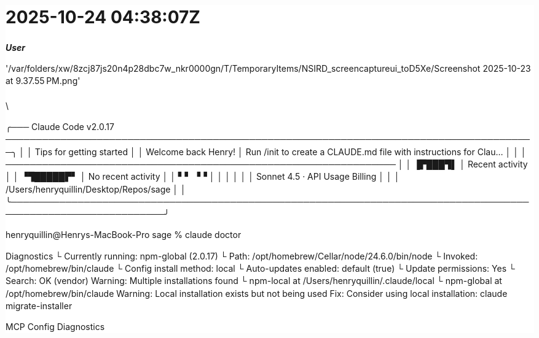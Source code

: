 

# 2025-10-24 04:38:07Z



_**User**_

'/var/folders/xw/8zcj87js20n4p28dbc7w_nkr0000gn/T/TemporaryItems/NSIRD_screencaptureui_toD5Xe/Screenshot 2025-10-23 at 9.37.55 PM.png'\
\
\

╭─── Claude Code v2.0.17 ───────────────────────────────────────────────────────────────────────────────────────╮
│                                            │ Tips for getting started                                         │
│             Welcome back Henry!            │ Run /init to create a CLAUDE.md file with instructions for Clau… │
│                                            │ ──────────────────────────────────────────────────────────────── │
│                   ▐▛███▜▌                  │ Recent activity                                                  │
│                  ▝▜█████▛▘                 │ No recent activity                                               │
│                    ▘▘ ▝▝                   │                                                                  │
│                                            │                                                                  │
│       Sonnet 4.5 · API Usage Billing       │                                                                  │
│   /Users/henryquillin/Desktop/Repos/sage   │                                                                  │
╰───────────────────────────────────────────────────────────────────────────────────────────────────────────────╯

henryquillin@Henrys-MacBook-Pro sage % claude doctor

 Diagnostics
 └ Currently running: npm-global (2.0.17)
 └ Path: /opt/homebrew/Cellar/node/24.6.0/bin/node
 └ Invoked: /opt/homebrew/bin/claude
 └ Config install method: local
 └ Auto-updates enabled: default (true)
 └ Update permissions: Yes
 └ Search: OK (vendor)
 Warning: Multiple installations found
 └ npm-local at /Users/henryquillin/.claude/local
 └ npm-global at /opt/homebrew/bin/claude
 Warning: Local installation exists but not being used
 Fix: Consider using local installation: claude migrate-installer


 MCP Config Diagnostics
